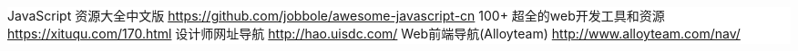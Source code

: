 









</thead>
<tbody>
<tr>
<td>JavaScript 资源大全中文版</td>
<td><a href="https://github.com/jobbole/awesome-javascript-cn" rel="external" target="_blank">https://github.com/jobbole/awesome-javascript-cn</a></td>













</tr>
<tr>
<td>100+ 超全的web开发工具和资源</td>
<td><a href="https://xituqu.com/170.html" rel="external" target="_blank">https://xituqu.com/170.html</a></td>













</tr>
<tr>
<td>设计师网址导航</td>
<td><a href="http://hao.uisdc.com/" rel="external" target="_blank">http://hao.uisdc.com/</a></td>













</tr>
<tr>
<td>Web前端导航(Alloyteam)</td>
<td><a href="http://www.alloyteam.com/nav/" rel="external" target="_blank">http://www.alloyteam.com/nav/</a></td>






